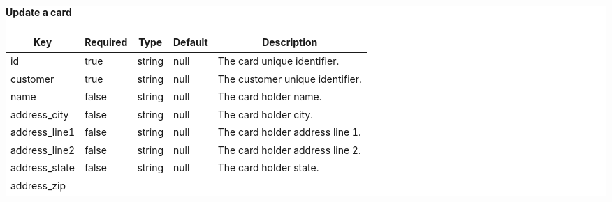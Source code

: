 <h4>Update a card</h4>

<table>
<thead>
<tr>
<th>Key</th>
<th>Required</th>
<th>Type</th>
<th>Default</th>
<th>Description</th>
</tr>
</thead>
<tbody>
<tr>
<td>id</td>
<td>true</td>
<td>string</td>
<td>null</td>
<td>The card unique identifier.</td>
</tr>
<tr>
<td>customer</td>
<td>true</td>
<td>string</td>
<td>null</td>
<td>The customer unique identifier.</td>
</tr>
<tr>
<td>name</td>
<td>false</td>
<td>string</td>
<td>null</td>
<td>The card holder name.</td>
</tr>
<tr>
<td>address_city</td>
<td>false</td>
<td>string</td>
<td>null</td>
<td>The card holder city.</td>
</tr>
<tr>
<td>address_line1</td>
<td>false</td>
<td>string</td>
<td>null</td>
<td>The card holder address line 1.</td>
</tr>
<tr>
<td>address_line2</td>
<td>false</td>
<td>string</td>
<td>null</td>
<td>The card holder address line 2.</td>
</tr>
<tr>
<td>address_state</td>
<td>false</td>
<td>string</td>
<td>null</td>
<td>The card holder state.</td>
</tr>
<tr>
<td>address_zip</td>